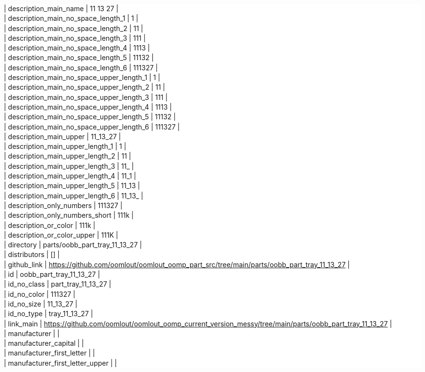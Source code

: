 | description_main_name | 11 13 27 |  
| description_main_no_space_length_1 | 1 |  
| description_main_no_space_length_2 | 11 |  
| description_main_no_space_length_3 | 111 |  
| description_main_no_space_length_4 | 1113 |  
| description_main_no_space_length_5 | 11132 |  
| description_main_no_space_length_6 | 111327 |  
| description_main_no_space_upper_length_1 | 1 |  
| description_main_no_space_upper_length_2 | 11 |  
| description_main_no_space_upper_length_3 | 111 |  
| description_main_no_space_upper_length_4 | 1113 |  
| description_main_no_space_upper_length_5 | 11132 |  
| description_main_no_space_upper_length_6 | 111327 |  
| description_main_upper | 11_13_27 |  
| description_main_upper_length_1 | 1 |  
| description_main_upper_length_2 | 11 |  
| description_main_upper_length_3 | 11_ |  
| description_main_upper_length_4 | 11_1 |  
| description_main_upper_length_5 | 11_13 |  
| description_main_upper_length_6 | 11_13_ |  
| description_only_numbers | 111327 |  
| description_only_numbers_short | 111k |  
| description_or_color | 111k |  
| description_or_color_upper | 111K |  
| directory | parts/oobb_part_tray_11_13_27 |  
| distributors | [] |  
| github_link | https://github.com/oomlout/oomlout_oomp_part_src/tree/main/parts/oobb_part_tray_11_13_27 |  
| id | oobb_part_tray_11_13_27 |  
| id_no_class | part_tray_11_13_27 |  
| id_no_color | 111327 |  
| id_no_size | 11_13_27 |  
| id_no_type | tray_11_13_27 |  
| link_main | https://github.com/oomlout/oomlout_oomp_current_version_messy/tree/main/parts/oobb_part_tray_11_13_27 |  
| manufacturer |  |  
| manufacturer_capital |  |  
| manufacturer_first_letter |  |  
| manufacturer_first_letter_upper |  |  